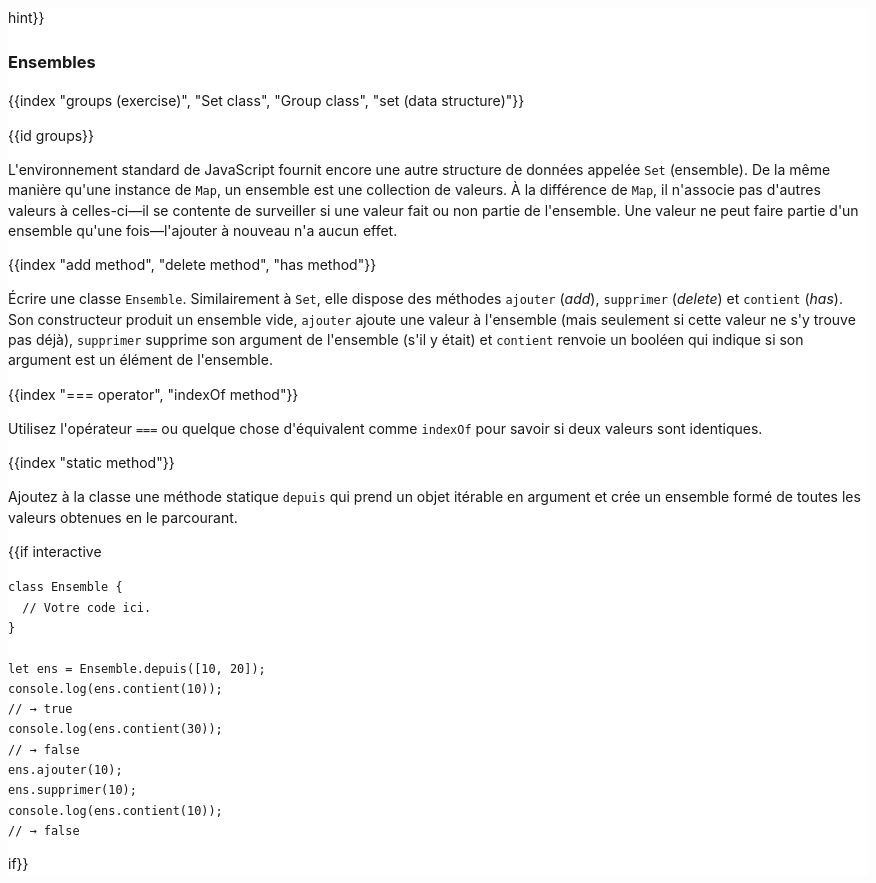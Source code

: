 hint}}

### Ensembles

{{index "groups (exercise)", "Set class", "Group class", "set (data structure)"}}

{{id groups}}

L'environnement standard de JavaScript fournit encore une autre structure
de données appelée `Set` (ensemble). De la même manière qu'une instance
de `Map`, un ensemble est une collection de valeurs. À la différence de
`Map`, il n'associe pas d'autres valeurs à celles-ci—il se contente de
surveiller si une valeur fait ou non partie de l'ensemble. Une valeur ne peut
faire partie d'un ensemble qu'une fois—l'ajouter à nouveau n'a aucun
effet.

{{index "add method", "delete method", "has method"}}

Écrire une classe `Ensemble`. Similairement à `Set`, elle dispose des méthodes
`ajouter` (_add_), `supprimer` (_delete_) et `contient` (_has_).
Son constructeur produit un ensemble vide, `ajouter` ajoute une valeur à
l'ensemble (mais seulement si cette valeur ne s'y trouve pas déjà),
`supprimer` supprime son argument de l'ensemble (s'il y était) et
`contient` renvoie un booléen qui indique si son argument est un élément
de l'ensemble.

{{index "=== operator", "indexOf method"}}

Utilisez l'opérateur `===` ou quelque chose d'équivalent comme `indexOf` pour
savoir si deux valeurs sont identiques.

{{index "static method"}}

Ajoutez à la classe une méthode statique `depuis` qui prend un objet
itérable en argument et crée un ensemble formé de toutes les valeurs
obtenues en le parcourant.

{{if interactive

```{test: no}
class Ensemble {
  // Votre code ici.
}

let ens = Ensemble.depuis([10, 20]);
console.log(ens.contient(10));
// → true
console.log(ens.contient(30));
// → false
ens.ajouter(10);
ens.supprimer(10);
console.log(ens.contient(10));
// → false
```

if}}
